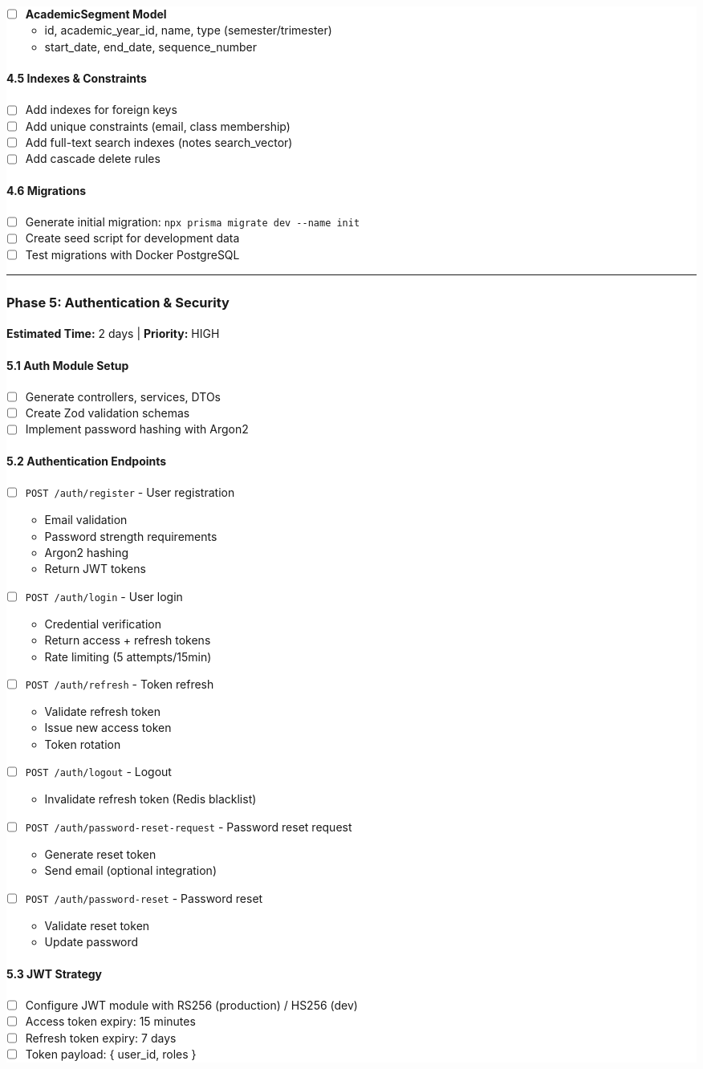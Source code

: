 - [ ] **AcademicSegment Model**
  - id, academic_year_id, name, type (semester/trimester)
  - start_date, end_date, sequence_number

#### 4.5 Indexes & Constraints
- [ ] Add indexes for foreign keys
- [ ] Add unique constraints (email, class membership)
- [ ] Add full-text search indexes (notes search_vector)
- [ ] Add cascade delete rules

#### 4.6 Migrations
- [ ] Generate initial migration: `npx prisma migrate dev --name init`
- [ ] Create seed script for development data
- [ ] Test migrations with Docker PostgreSQL

---

### Phase 5: Authentication & Security
**Estimated Time:** 2 days | **Priority:** HIGH

#### 5.1 Auth Module Setup
- [ ] Generate controllers, services, DTOs
- [ ] Create Zod validation schemas
- [ ] Implement password hashing with Argon2

#### 5.2 Authentication Endpoints
- [ ] `POST /auth/register` - User registration
  - Email validation
  - Password strength requirements
  - Argon2 hashing
  - Return JWT tokens

- [ ] `POST /auth/login` - User login
  - Credential verification
  - Return access + refresh tokens
  - Rate limiting (5 attempts/15min)

- [ ] `POST /auth/refresh` - Token refresh
  - Validate refresh token
  - Issue new access token
  - Token rotation

- [ ] `POST /auth/logout` - Logout
  - Invalidate refresh token (Redis blacklist)

- [ ] `POST /auth/password-reset-request` - Password reset request
  - Generate reset token
  - Send email (optional integration)

- [ ] `POST /auth/password-reset` - Password reset
  - Validate reset token
  - Update password

#### 5.3 JWT Strategy
- [ ] Configure JWT module with RS256 (production) / HS256 (dev)
- [ ] Access token expiry: 15 minutes
- [ ] Refresh token expiry: 7 days
- [ ] Token payload: { user_id, roles }
